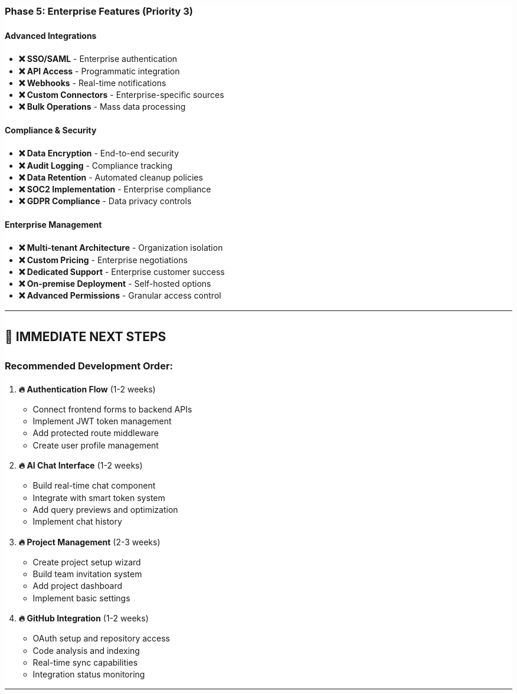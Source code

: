 ### **Phase 5: Enterprise Features (Priority 3)**

#### **Advanced Integrations**
- **❌ SSO/SAML** - Enterprise authentication
- **❌ API Access** - Programmatic integration
- **❌ Webhooks** - Real-time notifications
- **❌ Custom Connectors** - Enterprise-specific sources
- **❌ Bulk Operations** - Mass data processing

#### **Compliance & Security**
- **❌ Data Encryption** - End-to-end security
- **❌ Audit Logging** - Compliance tracking
- **❌ Data Retention** - Automated cleanup policies
- **❌ SOC2 Implementation** - Enterprise compliance
- **❌ GDPR Compliance** - Data privacy controls

#### **Enterprise Management**
- **❌ Multi-tenant Architecture** - Organization isolation
- **❌ Custom Pricing** - Enterprise negotiations
- **❌ Dedicated Support** - Enterprise customer success
- **❌ On-premise Deployment** - Self-hosted options
- **❌ Advanced Permissions** - Granular access control

---

## 🎯 **IMMEDIATE NEXT STEPS**

### **Recommended Development Order:**

1. **🔥 Authentication Flow** (1-2 weeks)
   - Connect frontend forms to backend APIs
   - Implement JWT token management
   - Add protected route middleware
   - Create user profile management

2. **🔥 AI Chat Interface** (1-2 weeks)
   - Build real-time chat component
   - Integrate with smart token system
   - Add query previews and optimization
   - Implement chat history

3. **🔥 Project Management** (2-3 weeks)
   - Create project setup wizard
   - Build team invitation system
   - Add project dashboard
   - Implement basic settings

4. **🔥 GitHub Integration** (1-2 weeks)
   - OAuth setup and repository access
   - Code analysis and indexing
   - Real-time sync capabilities
   - Integration status monitoring

---